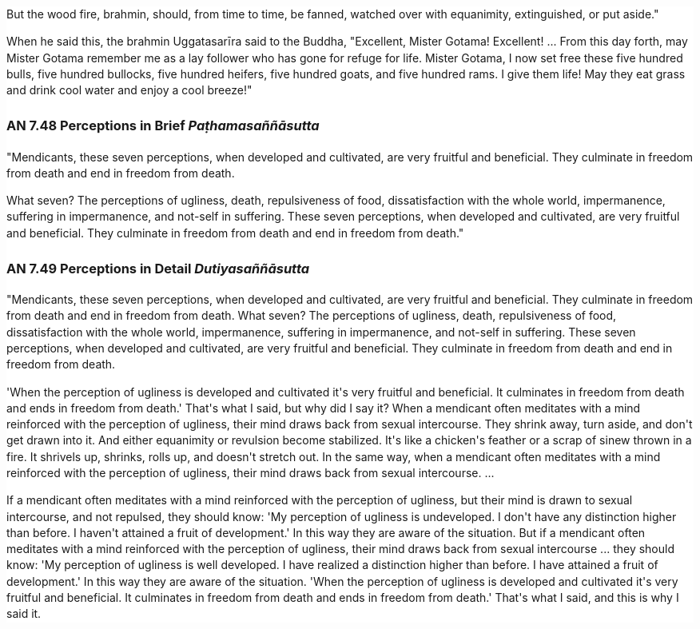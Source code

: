 But the wood fire, brahmin, should, from time to time, be fanned,
watched over with equanimity, extinguished, or put aside."

When he said this, the brahmin Uggatasarīra said to the
Buddha, "Excellent, Mister Gotama! Excellent! ... From this day forth,
may Mister Gotama remember me as a lay follower who has gone for refuge
for life. Mister Gotama, I now set free these five hundred bulls, five
hundred bullocks, five hundred heifers, five hundred goats, and five
hundred rams. I give them life! May they eat grass and drink cool water
and enjoy a cool breeze!"


### AN 7.48 Perceptions in Brief  *Paṭhamasaññāsutta*

"Mendicants, these seven perceptions, when developed and cultivated, are
very fruitful and beneficial. They culminate in freedom from death and
end in freedom from death.

What seven? The perceptions of ugliness, death, repulsiveness of food,
dissatisfaction with the whole world, impermanence, suffering in
impermanence, and not-self in suffering. These seven perceptions, when
developed and cultivated, are very fruitful and beneficial. They
culminate in freedom from death and end in freedom from death."


### AN 7.49 Perceptions in Detail  *Dutiyasaññāsutta*

"Mendicants, these seven perceptions, when developed and cultivated, are
very fruitful and beneficial. They culminate in freedom from death and
end in freedom from death. What seven? The perceptions of ugliness,
death, repulsiveness of food, dissatisfaction with the whole world,
impermanence, suffering in impermanence, and not-self in suffering.
These seven perceptions, when developed and cultivated, are very
fruitful and beneficial. They culminate in freedom from death and end in
freedom from death.

'When the perception of ugliness is developed and cultivated it's very
fruitful and beneficial. It culminates in freedom from death and ends in
freedom from death.' That's what I said, but why did I say it? When a
mendicant often meditates with a mind reinforced with the perception of
ugliness, their mind draws back from sexual intercourse. They shrink
away, turn aside, and don't get drawn into it. And either equanimity or
revulsion become stabilized. It's like a chicken's feather or a scrap of
sinew thrown in a fire. It shrivels up, shrinks, rolls up, and doesn't
stretch out. In the same way, when a mendicant often meditates with a
mind reinforced with the perception of ugliness, their mind draws back
from sexual intercourse. ...

If a mendicant often meditates with a mind reinforced with the
perception of ugliness, but their mind is drawn to sexual intercourse,
and not repulsed, they should know: 'My perception of ugliness is
undeveloped. I don't have any distinction higher than before. I haven't
attained a fruit of development.' In this way they are aware of the
situation. But if a mendicant often meditates with a mind reinforced
with the perception of ugliness, their mind draws back from sexual
intercourse ... they should know: 'My perception of ugliness is well
developed. I have realized a distinction higher than before. I have
attained a fruit of development.' In this way they are aware of the
situation. 'When the perception of ugliness is developed and cultivated
it's very fruitful and beneficial. It culminates in freedom from death
and ends in freedom from death.' That's what I said, and this is why I
said it.

